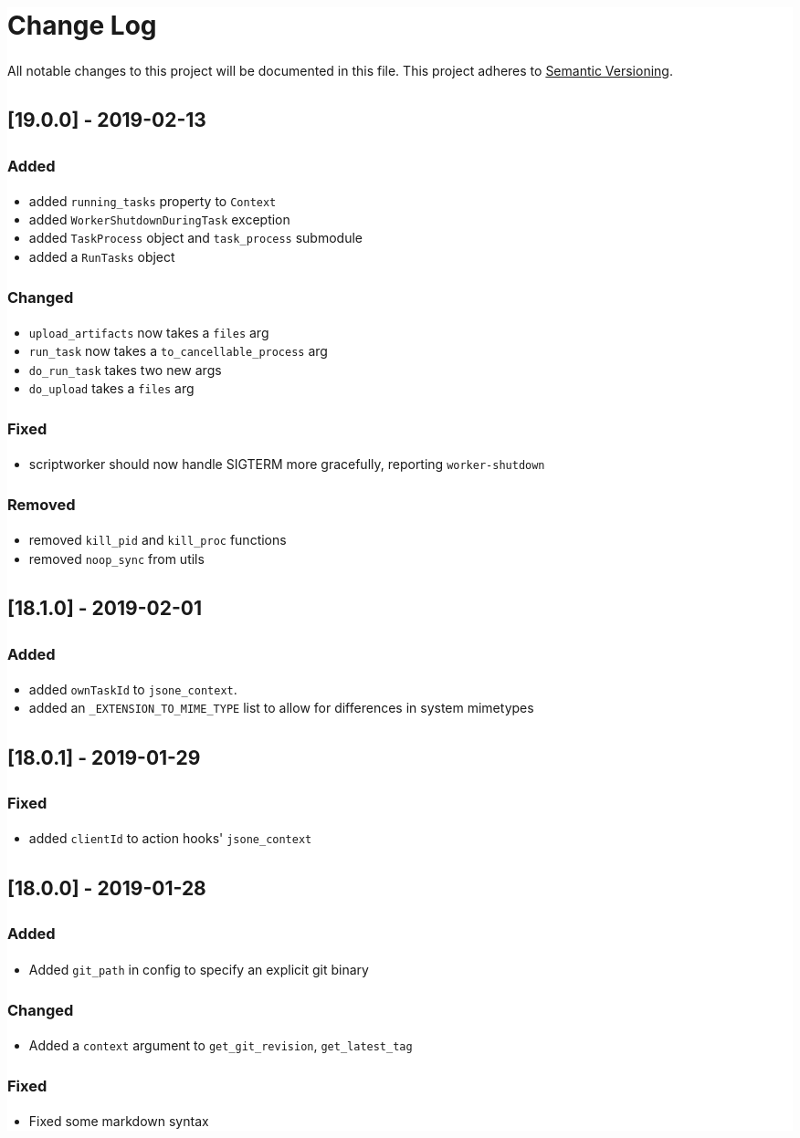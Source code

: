 # Change Log
All notable changes to this project will be documented in this file.
This project adheres to [Semantic Versioning](http://semver.org/).

## [19.0.0] - 2019-02-13
### Added
- added `running_tasks` property to `Context`
- added `WorkerShutdownDuringTask` exception
- added `TaskProcess` object and `task_process` submodule
- added a `RunTasks` object

### Changed
- `upload_artifacts` now takes a `files` arg
- `run_task` now takes a `to_cancellable_process` arg
- `do_run_task` takes two new args
- `do_upload` takes a `files` arg

### Fixed
- scriptworker should now handle SIGTERM more gracefully, reporting `worker-shutdown`

### Removed
- removed `kill_pid` and `kill_proc` functions
- removed `noop_sync` from utils

## [18.1.0] - 2019-02-01
### Added
- added `ownTaskId` to `jsone_context`.
- added an `_EXTENSION_TO_MIME_TYPE` list to allow for differences in system mimetypes

## [18.0.1] - 2019-01-29
### Fixed
- added `clientId` to action hooks' `jsone_context`

## [18.0.0] - 2019-01-28
### Added
- Added `git_path` in config to specify an explicit git binary

### Changed
- Added a `context` argument to `get_git_revision`, `get_latest_tag`

### Fixed
- Fixed some markdown syntax
